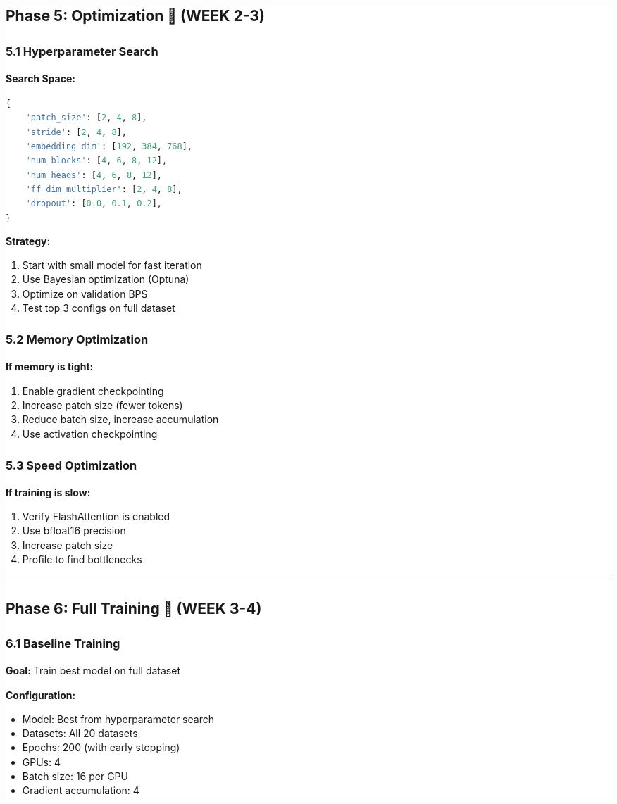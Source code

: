 ## Phase 5: Optimization 🎯 (WEEK 2-3)

### 5.1 Hyperparameter Search

**Search Space:**
```python
{
    'patch_size': [2, 4, 8],
    'stride': [2, 4, 8],
    'embedding_dim': [192, 384, 768],
    'num_blocks': [4, 6, 8, 12],
    'num_heads': [4, 6, 8, 12],
    'ff_dim_multiplier': [2, 4, 8],
    'dropout': [0.0, 0.1, 0.2],
}
```

**Strategy:**
1. Start with small model for fast iteration
2. Use Bayesian optimization (Optuna)
3. Optimize on validation BPS
4. Test top 3 configs on full dataset

### 5.2 Memory Optimization

**If memory is tight:**
1. Enable gradient checkpointing
2. Increase patch size (fewer tokens)
3. Reduce batch size, increase accumulation
4. Use activation checkpointing

### 5.3 Speed Optimization

**If training is slow:**
1. Verify FlashAttention is enabled
2. Use bfloat16 precision
3. Increase patch size
4. Profile to find bottlenecks

---

## Phase 6: Full Training 🚀 (WEEK 3-4)

### 6.1 Baseline Training

**Goal:** Train best model on full dataset

**Configuration:**
- Model: Best from hyperparameter search
- Datasets: All 20 datasets
- Epochs: 200 (with early stopping)
- GPUs: 4
- Batch size: 16 per GPU
- Gradient accumulation: 4
